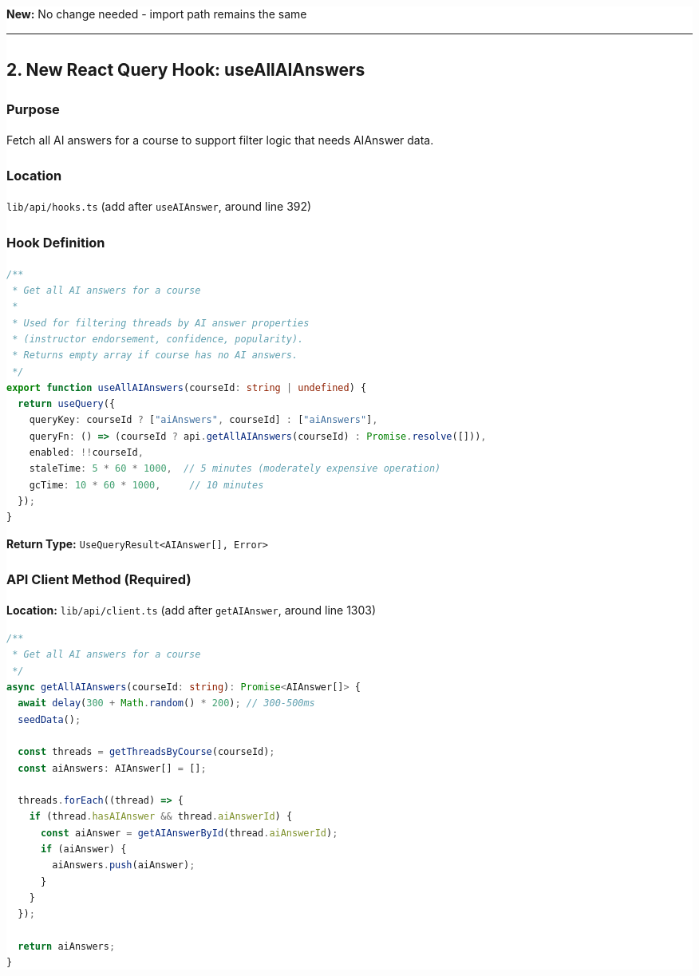 **New:** No change needed - import path remains the same

---

## 2. New React Query Hook: useAllAIAnswers

### Purpose
Fetch all AI answers for a course to support filter logic that needs AIAnswer data.

### Location
`lib/api/hooks.ts` (add after `useAIAnswer`, around line 392)

### Hook Definition

```typescript
/**
 * Get all AI answers for a course
 *
 * Used for filtering threads by AI answer properties
 * (instructor endorsement, confidence, popularity).
 * Returns empty array if course has no AI answers.
 */
export function useAllAIAnswers(courseId: string | undefined) {
  return useQuery({
    queryKey: courseId ? ["aiAnswers", courseId] : ["aiAnswers"],
    queryFn: () => (courseId ? api.getAllAIAnswers(courseId) : Promise.resolve([])),
    enabled: !!courseId,
    staleTime: 5 * 60 * 1000,  // 5 minutes (moderately expensive operation)
    gcTime: 10 * 60 * 1000,     // 10 minutes
  });
}
```

**Return Type:** `UseQueryResult<AIAnswer[], Error>`

### API Client Method (Required)

**Location:** `lib/api/client.ts` (add after `getAIAnswer`, around line 1303)

```typescript
/**
 * Get all AI answers for a course
 */
async getAllAIAnswers(courseId: string): Promise<AIAnswer[]> {
  await delay(300 + Math.random() * 200); // 300-500ms
  seedData();

  const threads = getThreadsByCourse(courseId);
  const aiAnswers: AIAnswer[] = [];

  threads.forEach((thread) => {
    if (thread.hasAIAnswer && thread.aiAnswerId) {
      const aiAnswer = getAIAnswerById(thread.aiAnswerId);
      if (aiAnswer) {
        aiAnswers.push(aiAnswer);
      }
    }
  });

  return aiAnswers;
}
```
